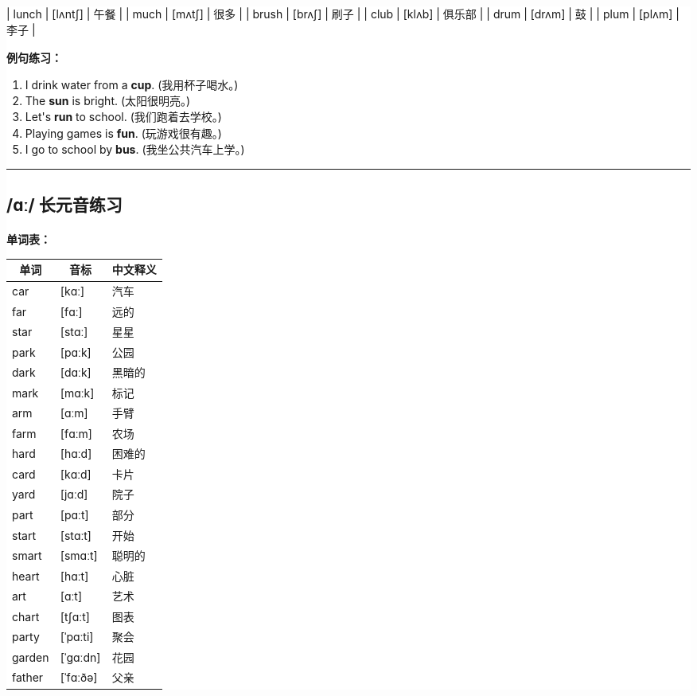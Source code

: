 | lunch | [lʌntʃ] | 午餐 |
| much | [mʌtʃ] | 很多 |
| brush | [brʌʃ] | 刷子 |
| club | [klʌb] | 俱乐部 |
| drum | [drʌm] | 鼓 |
| plum | [plʌm] | 李子 |

**例句练习：**
1. I drink water from a **cup**. (我用杯子喝水。)
2. The **sun** is bright. (太阳很明亮。)
3. Let's **run** to school. (我们跑着去学校。)
4. Playing games is **fun**. (玩游戏很有趣。)
5. I go to school by **bus**. (我坐公共汽车上学。)

---

## /ɑː/ 长元音练习

**单词表：**

| 单词 | 音标 | 中文释义 |
|------|------|----------|
| car | [kɑː] | 汽车 |
| far | [fɑː] | 远的 |
| star | [stɑː] | 星星 |
| park | [pɑːk] | 公园 |
| dark | [dɑːk] | 黑暗的 |
| mark | [mɑːk] | 标记 |
| arm | [ɑːm] | 手臂 |
| farm | [fɑːm] | 农场 |
| hard | [hɑːd] | 困难的 |
| card | [kɑːd] | 卡片 |
| yard | [jɑːd] | 院子 |
| part | [pɑːt] | 部分 |
| start | [stɑːt] | 开始 |
| smart | [smɑːt] | 聪明的 |
| heart | [hɑːt] | 心脏 |
| art | [ɑːt] | 艺术 |
| chart | [tʃɑːt] | 图表 |
| party | [ˈpɑːti] | 聚会 |
| garden | [ˈɡɑːdn] | 花园 |
| father | [ˈfɑːðə] | 父亲 |
